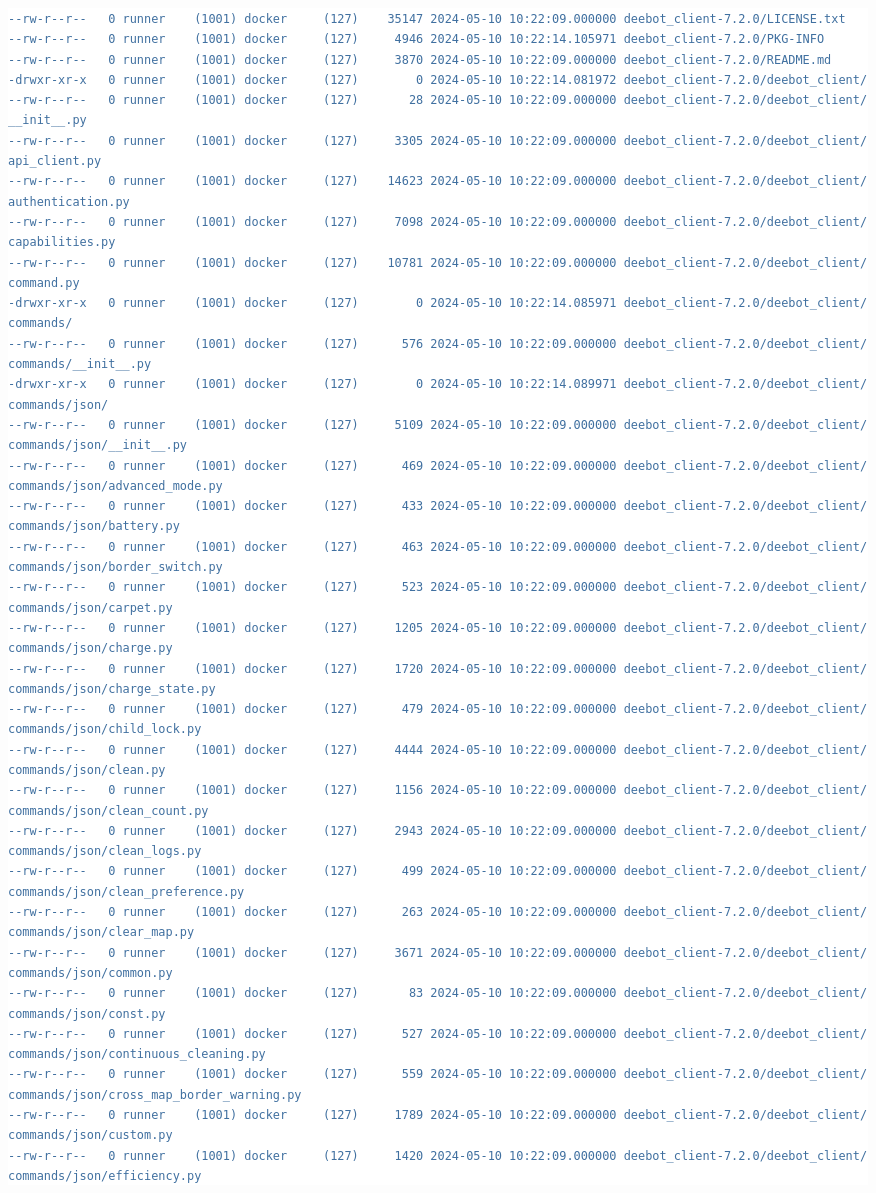 ```diff
--rw-r--r--   0 runner    (1001) docker     (127)    35147 2024-05-10 10:22:09.000000 deebot_client-7.2.0/LICENSE.txt
--rw-r--r--   0 runner    (1001) docker     (127)     4946 2024-05-10 10:22:14.105971 deebot_client-7.2.0/PKG-INFO
--rw-r--r--   0 runner    (1001) docker     (127)     3870 2024-05-10 10:22:09.000000 deebot_client-7.2.0/README.md
-drwxr-xr-x   0 runner    (1001) docker     (127)        0 2024-05-10 10:22:14.081972 deebot_client-7.2.0/deebot_client/
--rw-r--r--   0 runner    (1001) docker     (127)       28 2024-05-10 10:22:09.000000 deebot_client-7.2.0/deebot_client/__init__.py
--rw-r--r--   0 runner    (1001) docker     (127)     3305 2024-05-10 10:22:09.000000 deebot_client-7.2.0/deebot_client/api_client.py
--rw-r--r--   0 runner    (1001) docker     (127)    14623 2024-05-10 10:22:09.000000 deebot_client-7.2.0/deebot_client/authentication.py
--rw-r--r--   0 runner    (1001) docker     (127)     7098 2024-05-10 10:22:09.000000 deebot_client-7.2.0/deebot_client/capabilities.py
--rw-r--r--   0 runner    (1001) docker     (127)    10781 2024-05-10 10:22:09.000000 deebot_client-7.2.0/deebot_client/command.py
-drwxr-xr-x   0 runner    (1001) docker     (127)        0 2024-05-10 10:22:14.085971 deebot_client-7.2.0/deebot_client/commands/
--rw-r--r--   0 runner    (1001) docker     (127)      576 2024-05-10 10:22:09.000000 deebot_client-7.2.0/deebot_client/commands/__init__.py
-drwxr-xr-x   0 runner    (1001) docker     (127)        0 2024-05-10 10:22:14.089971 deebot_client-7.2.0/deebot_client/commands/json/
--rw-r--r--   0 runner    (1001) docker     (127)     5109 2024-05-10 10:22:09.000000 deebot_client-7.2.0/deebot_client/commands/json/__init__.py
--rw-r--r--   0 runner    (1001) docker     (127)      469 2024-05-10 10:22:09.000000 deebot_client-7.2.0/deebot_client/commands/json/advanced_mode.py
--rw-r--r--   0 runner    (1001) docker     (127)      433 2024-05-10 10:22:09.000000 deebot_client-7.2.0/deebot_client/commands/json/battery.py
--rw-r--r--   0 runner    (1001) docker     (127)      463 2024-05-10 10:22:09.000000 deebot_client-7.2.0/deebot_client/commands/json/border_switch.py
--rw-r--r--   0 runner    (1001) docker     (127)      523 2024-05-10 10:22:09.000000 deebot_client-7.2.0/deebot_client/commands/json/carpet.py
--rw-r--r--   0 runner    (1001) docker     (127)     1205 2024-05-10 10:22:09.000000 deebot_client-7.2.0/deebot_client/commands/json/charge.py
--rw-r--r--   0 runner    (1001) docker     (127)     1720 2024-05-10 10:22:09.000000 deebot_client-7.2.0/deebot_client/commands/json/charge_state.py
--rw-r--r--   0 runner    (1001) docker     (127)      479 2024-05-10 10:22:09.000000 deebot_client-7.2.0/deebot_client/commands/json/child_lock.py
--rw-r--r--   0 runner    (1001) docker     (127)     4444 2024-05-10 10:22:09.000000 deebot_client-7.2.0/deebot_client/commands/json/clean.py
--rw-r--r--   0 runner    (1001) docker     (127)     1156 2024-05-10 10:22:09.000000 deebot_client-7.2.0/deebot_client/commands/json/clean_count.py
--rw-r--r--   0 runner    (1001) docker     (127)     2943 2024-05-10 10:22:09.000000 deebot_client-7.2.0/deebot_client/commands/json/clean_logs.py
--rw-r--r--   0 runner    (1001) docker     (127)      499 2024-05-10 10:22:09.000000 deebot_client-7.2.0/deebot_client/commands/json/clean_preference.py
--rw-r--r--   0 runner    (1001) docker     (127)      263 2024-05-10 10:22:09.000000 deebot_client-7.2.0/deebot_client/commands/json/clear_map.py
--rw-r--r--   0 runner    (1001) docker     (127)     3671 2024-05-10 10:22:09.000000 deebot_client-7.2.0/deebot_client/commands/json/common.py
--rw-r--r--   0 runner    (1001) docker     (127)       83 2024-05-10 10:22:09.000000 deebot_client-7.2.0/deebot_client/commands/json/const.py
--rw-r--r--   0 runner    (1001) docker     (127)      527 2024-05-10 10:22:09.000000 deebot_client-7.2.0/deebot_client/commands/json/continuous_cleaning.py
--rw-r--r--   0 runner    (1001) docker     (127)      559 2024-05-10 10:22:09.000000 deebot_client-7.2.0/deebot_client/commands/json/cross_map_border_warning.py
--rw-r--r--   0 runner    (1001) docker     (127)     1789 2024-05-10 10:22:09.000000 deebot_client-7.2.0/deebot_client/commands/json/custom.py
--rw-r--r--   0 runner    (1001) docker     (127)     1420 2024-05-10 10:22:09.000000 deebot_client-7.2.0/deebot_client/commands/json/efficiency.py
```
